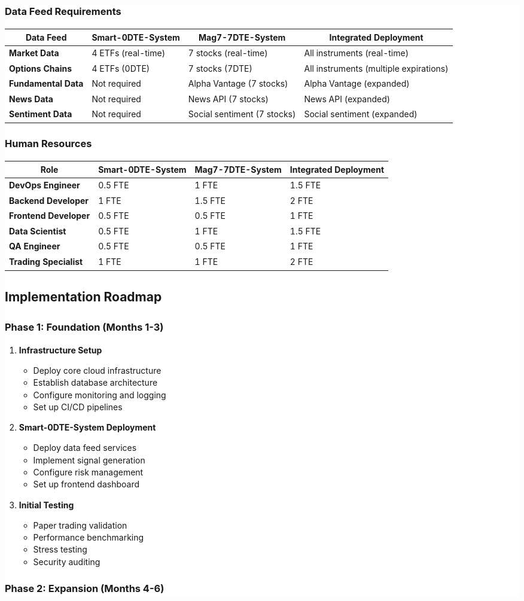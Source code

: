### Data Feed Requirements

| Data Feed | Smart-0DTE-System | Mag7-7DTE-System | Integrated Deployment |
|-----------|-------------------|------------------|------------------------|
| **Market Data** | 4 ETFs (real-time) | 7 stocks (real-time) | All instruments (real-time) |
| **Options Chains** | 4 ETFs (0DTE) | 7 stocks (7DTE) | All instruments (multiple expirations) |
| **Fundamental Data** | Not required | Alpha Vantage (7 stocks) | Alpha Vantage (expanded) |
| **News Data** | Not required | News API (7 stocks) | News API (expanded) |
| **Sentiment Data** | Not required | Social sentiment (7 stocks) | Social sentiment (expanded) |

### Human Resources

| Role | Smart-0DTE-System | Mag7-7DTE-System | Integrated Deployment |
|------|-------------------|------------------|------------------------|
| **DevOps Engineer** | 0.5 FTE | 1 FTE | 1.5 FTE |
| **Backend Developer** | 1 FTE | 1.5 FTE | 2 FTE |
| **Frontend Developer** | 0.5 FTE | 0.5 FTE | 1 FTE |
| **Data Scientist** | 0.5 FTE | 1 FTE | 1.5 FTE |
| **QA Engineer** | 0.5 FTE | 0.5 FTE | 1 FTE |
| **Trading Specialist** | 1 FTE | 1 FTE | 2 FTE |

## Implementation Roadmap

### Phase 1: Foundation (Months 1-3)

1. **Infrastructure Setup**
   - Deploy core cloud infrastructure
   - Establish database architecture
   - Configure monitoring and logging
   - Set up CI/CD pipelines

2. **Smart-0DTE-System Deployment**
   - Deploy data feed services
   - Implement signal generation
   - Configure risk management
   - Set up frontend dashboard

3. **Initial Testing**
   - Paper trading validation
   - Performance benchmarking
   - Stress testing
   - Security auditing

### Phase 2: Expansion (Months 4-6)
